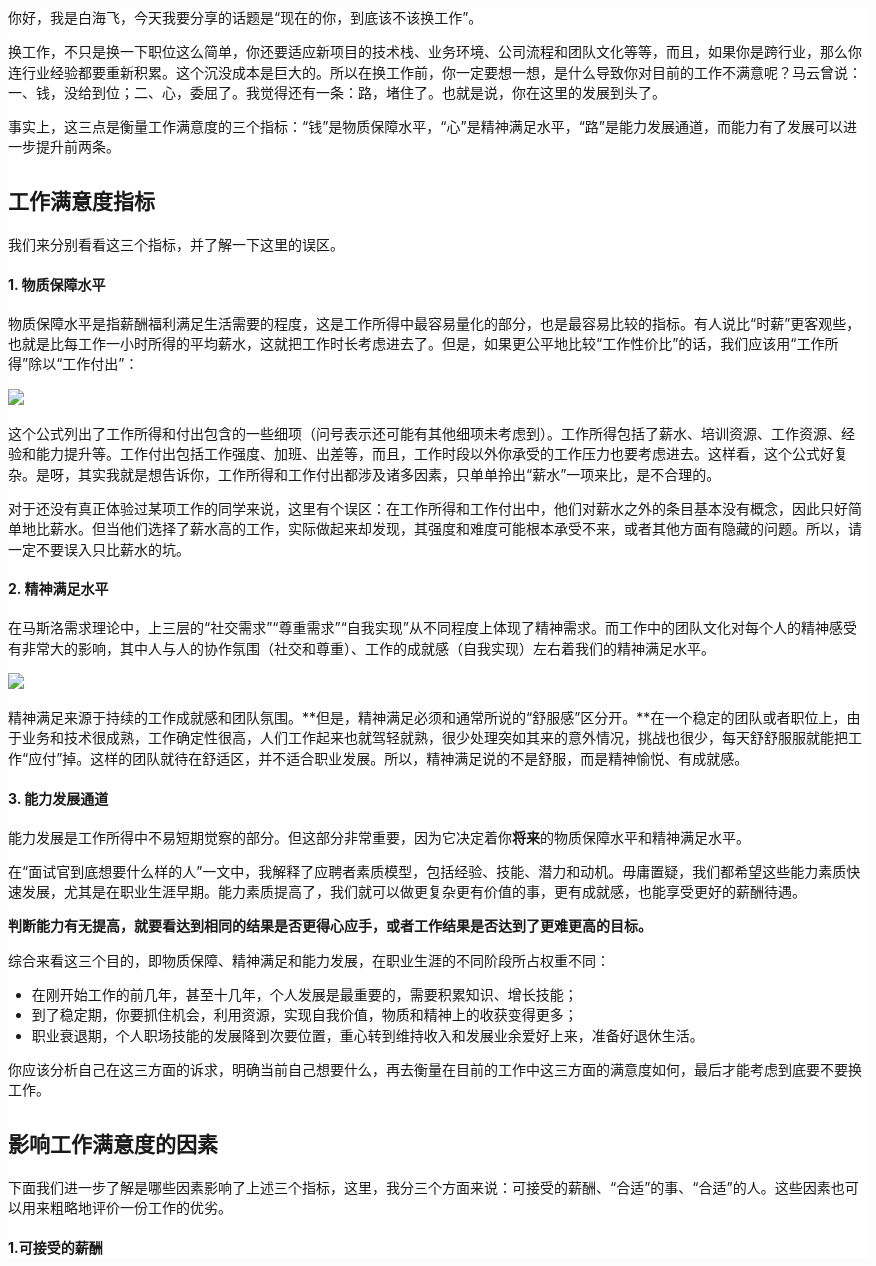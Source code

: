 你好，我是白海飞，今天我要分享的话题是“现在的你，到底该不该换工作”。

换工作，不只是换一下职位这么简单，你还要适应新项目的技术栈、业务环境、公司流程和团队文化等等，而且，如果你是跨行业，那么你连行业经验都要重新积累。这个沉没成本是巨大的。所以在换工作前，你一定要想一想，是什么导致你对目前的工作不满意呢？马云曾说：一、钱，没给到位；二、心，委屈了。我觉得还有一条：路，堵住了。也就是说，你在这里的发展到头了。

事实上，这三点是衡量工作满意度的三个指标：“钱”是物质保障水平，“心”是精神满足水平，“路”是能力发展通道，而能力有了发展可以进一步提升前两条。

## 工作满意度指标

我们来分别看看这三个指标，并了解一下这里的误区。

#### **1. 物质保障水平**

物质保障水平是指薪酬福利满足生活需要的程度，这是工作所得中最容易量化的部分，也是最容易比较的指标。有人说比“时薪”更客观些，也就是比每工作一小时所得的平均薪水，这就把工作时长考虑进去了。但是，如果更公平地比较“工作性价比”的话，我们应该用“工作所得”除以“工作付出”：

![](https://static001.geekbang.org/resource/image/16/88/16a531292941bcc41e2e476a2ce5f088.png?wh=945%2A325)

这个公式列出了工作所得和付出包含的一些细项（问号表示还可能有其他细项未考虑到）。工作所得包括了薪水、培训资源、工作资源、经验和能力提升等。工作付出包括工作强度、加班、出差等，而且，工作时段以外你承受的工作压力也要考虑进去。这样看，这个公式好复杂。是呀，其实我就是想告诉你，工作所得和工作付出都涉及诸多因素，只单单拎出“薪水”一项来比，是不合理的。

对于还没有真正体验过某项工作的同学来说，这里有个误区：在工作所得和工作付出中，他们对薪水之外的条目基本没有概念，因此只好简单地比薪水。但当他们选择了薪水高的工作，实际做起来却发现，其强度和难度可能根本承受不来，或者其他方面有隐藏的问题。所以，请一定不要误入只比薪水的坑。

#### **2. 精神满足水平**

在马斯洛需求理论中，上三层的“社交需求”“尊重需求”“自我实现”从不同程度上体现了精神需求。而工作中的团队文化对每个人的精神感受有非常大的影响，其中人与人的协作氛围（社交和尊重）、工作的成就感（自我实现）左右着我们的精神满足水平。

![](https://static001.geekbang.org/resource/image/40/ce/405cc4664f8f757ba57b2f36747a2bce.png?wh=879%2A537)

精神满足来源于持续的工作成就感和团队氛围。**但是，精神满足必须和通常所说的“舒服感”区分开。**在一个稳定的团队或者职位上，由于业务和技术很成熟，工作确定性很高，人们工作起来也就驾轻就熟，很少处理突如其来的意外情况，挑战也很少，每天舒舒服服就能把工作“应付”掉。这样的团队就待在舒适区，并不适合职业发展。所以，精神满足说的不是舒服，而是精神愉悦、有成就感。

#### **3. 能力发展通道**

能力发展是工作所得中不易短期觉察的部分。但这部分非常重要，因为它决定着你**将来**的物质保障水平和精神满足水平。

在“面试官到底想要什么样的人”一文中，我解释了应聘者素质模型，包括经验、技能、潜力和动机。毋庸置疑，我们都希望这些能力素质快速发展，尤其是在职业生涯早期。能力素质提高了，我们就可以做更复杂更有价值的事，更有成就感，也能享受更好的薪酬待遇。

**判断能力有无提高，就要看达到相同的结果是否更得心应手，或者工作结果是否达到了更难更高的目标。**

综合来看这三个目的，即物质保障、精神满足和能力发展，在职业生涯的不同阶段所占权重不同：

- 在刚开始工作的前几年，甚至十几年，个人发展是最重要的，需要积累知识、增长技能；
- 到了稳定期，你要抓住机会，利用资源，实现自我价值，物质和精神上的收获变得更多；
- 职业衰退期，个人职场技能的发展降到次要位置，重心转到维持收入和发展业余爱好上来，准备好退休生活。

你应该分析自己在这三方面的诉求，明确当前自己想要什么，再去衡量在目前的工作中这三方面的满意度如何，最后才能考虑到底要不要换工作。

## **影响工作满意度的因素**

下面我们进一步了解是哪些因素影响了上述三个指标，这里，我分三个方面来说：可接受的薪酬、“合适”的事、“合适”的人。这些因素也可以用来粗略地评价一份工作的优劣。

#### **1.可接受的薪酬**
